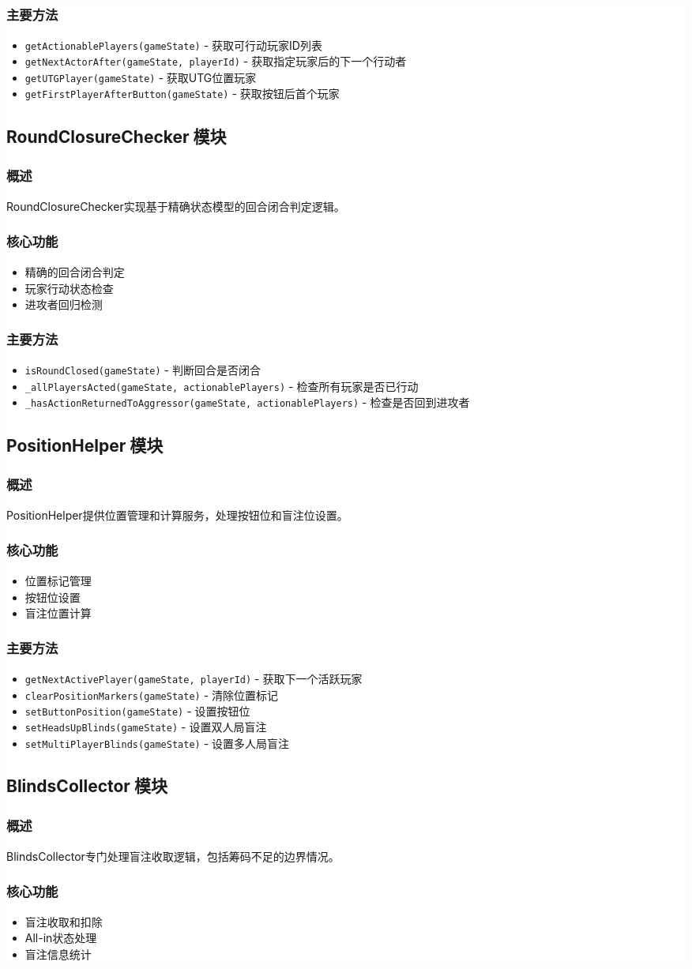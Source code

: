 ### 主要方法
- `getActionablePlayers(gameState)` - 获取可行动玩家ID列表
- `getNextActorAfter(gameState, playerId)` - 获取指定玩家后的下一个行动者
- `getUTGPlayer(gameState)` - 获取UTG位置玩家
- `getFirstPlayerAfterButton(gameState)` - 获取按钮后首个玩家

## RoundClosureChecker 模块

### 概述
RoundClosureChecker实现基于精确状态模型的回合闭合判定逻辑。

### 核心功能
- 精确的回合闭合判定
- 玩家行动状态检查
- 进攻者回归检测

### 主要方法
- `isRoundClosed(gameState)` - 判断回合是否闭合
- `_allPlayersActed(gameState, actionablePlayers)` - 检查所有玩家是否已行动
- `_hasActionReturnedToAggressor(gameState, actionablePlayers)` - 检查是否回到进攻者

## PositionHelper 模块

### 概述
PositionHelper提供位置管理和计算服务，处理按钮位和盲注位设置。

### 核心功能
- 位置标记管理
- 按钮位设置
- 盲注位置计算

### 主要方法
- `getNextActivePlayer(gameState, playerId)` - 获取下一个活跃玩家
- `clearPositionMarkers(gameState)` - 清除位置标记
- `setButtonPosition(gameState)` - 设置按钮位
- `setHeadsUpBlinds(gameState)` - 设置双人局盲注
- `setMultiPlayerBlinds(gameState)` - 设置多人局盲注

## BlindsCollector 模块

### 概述
BlindsCollector专门处理盲注收取逻辑，包括筹码不足的边界情况。

### 核心功能
- 盲注收取和扣除
- All-in状态处理
- 盲注信息统计

